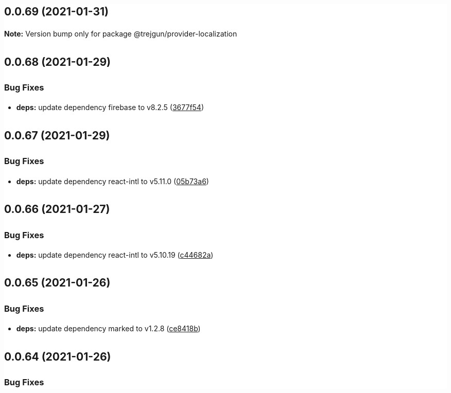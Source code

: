 ## 0.0.69 (2021-01-31)

**Note:** Version bump only for package @trejgun/provider-localization





## 0.0.68 (2021-01-29)


### Bug Fixes

* **deps:** update dependency firebase to v8.2.5 ([3677f54](https://github.com/memoryos/misc/commit/3677f54859d51ea03488bcf42a39ba2488629268))





## 0.0.67 (2021-01-29)


### Bug Fixes

* **deps:** update dependency react-intl to v5.11.0 ([05b73a6](https://github.com/memoryos/misc/commit/05b73a6113d8e4d498f10d8d1900044193cce543))





## 0.0.66 (2021-01-27)


### Bug Fixes

* **deps:** update dependency react-intl to v5.10.19 ([c44682a](https://github.com/memoryos/misc/commit/c44682a2992db1638746e2eb368549e14858cd53))





## 0.0.65 (2021-01-26)


### Bug Fixes

* **deps:** update dependency marked to v1.2.8 ([ce8418b](https://github.com/memoryos/misc/commit/ce8418b4e8ca6191450165e3deb8873f308cec85))





## 0.0.64 (2021-01-26)


### Bug Fixes
